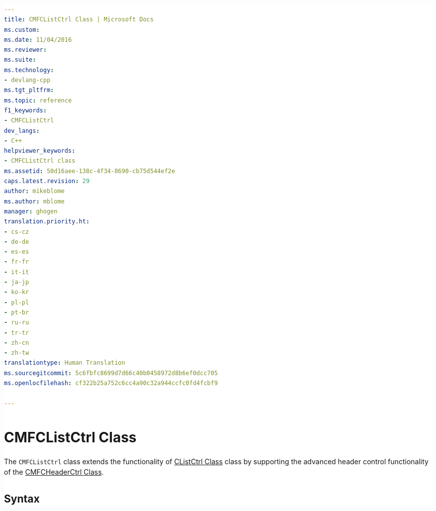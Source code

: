 ```yaml
---
title: CMFCListCtrl Class | Microsoft Docs
ms.custom: 
ms.date: 11/04/2016
ms.reviewer: 
ms.suite: 
ms.technology:
- devlang-cpp
ms.tgt_pltfrm: 
ms.topic: reference
f1_keywords:
- CMFCListCtrl
dev_langs:
- C++
helpviewer_keywords:
- CMFCListCtrl class
ms.assetid: 50d16aee-138c-4f34-8690-cb75d544ef2e
caps.latest.revision: 29
author: mikeblome
ms.author: mblome
manager: ghogen
translation.priority.ht:
- cs-cz
- de-de
- es-es
- fr-fr
- it-it
- ja-jp
- ko-kr
- pl-pl
- pt-br
- ru-ru
- tr-tr
- zh-cn
- zh-tw
translationtype: Human Translation
ms.sourcegitcommit: 5c6fbfc8699d7d66c40b0458972d8b6ef0dcc705
ms.openlocfilehash: cf322b25a752c6cc4a90c32a944ccfc0fd4fcbf9

---
```

# CMFCListCtrl Class
The `CMFCListCtrl` class extends the functionality of [CListCtrl Class](../../mfc/reference/clistctrl-class.md) class by supporting the advanced header control functionality of the [CMFCHeaderCtrl Class](../../mfc/reference/cmfcheaderctrl-class.md).  
  
## Syntax  
  